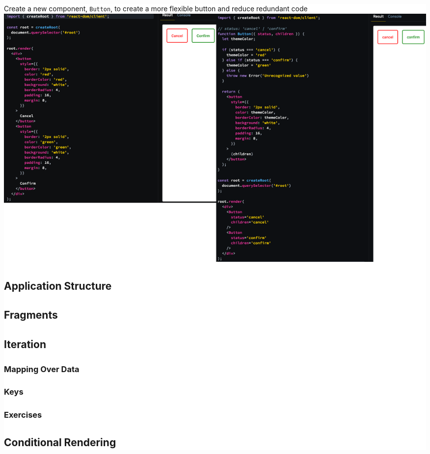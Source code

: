 Create a new component, `Button`, to create a more flexible button and reduce redundant code
![exercise-two](../Images/component-button-exercise.png)

## Application Structure



## Fragments



## Iteration



### Mapping Over Data



### Keys



### Exercises



## Conditional Rendering
